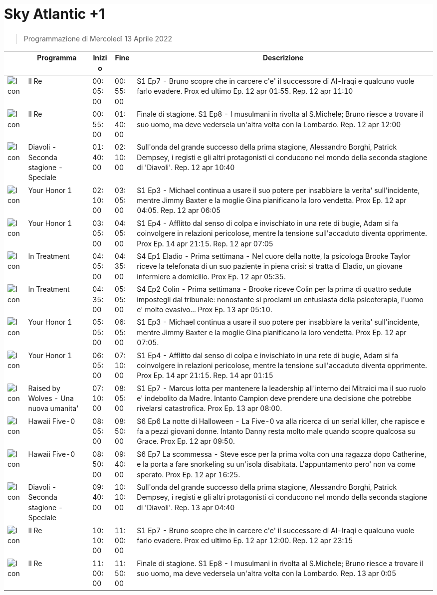 # Sky Atlantic +1
> Programmazione di Mercoledì 13 Aprile 2022

||Programma|Inizio|Fine|Descrizione|
|---|---|---|---|---|
|![Icon](https://guidatv.sky.it/uuid/7f2ec5ee-a404-4073-9860-fdf2fab9c646/cover?md5ChecksumParam=b01b7edcbb59f3dedebec43395d34c32)|Il Re|00:05:00|00:55:00|S1 Ep7 - Bruno scopre che in carcere c&#039;e&#039; il successore di Al-Iraqi e qualcuno vuole farlo evadere. Prox ed ultimo Ep. 12 apr 01:55. Rep. 12 apr 11:10
|![Icon](https://guidatv.sky.it/uuid/1632989b-121c-4c9f-a10d-643999f7aa3b/cover?md5ChecksumParam=b01b7edcbb59f3dedebec43395d34c32)|Il Re|00:55:00|01:40:00|Finale di stagione. S1 Ep8 - I musulmani in rivolta al S.Michele; Bruno riesce a trovare il suo uomo, ma deve vedersela un&#039;altra volta con la Lombardo. Rep. 12 apr 12:00
|![Icon](https://guidatv.sky.it/uuid/58cce141-4dda-4ac0-9342-82a50a4389e8/cover?md5ChecksumParam=be5a35870023d33d2e0de1f7aac8288e)|Diavoli - Seconda stagione - Speciale|01:40:00|02:10:00|Sull&#039;onda del grande successo della prima stagione, Alessandro Borghi, Patrick Dempsey, i registi e gli altri protagonisti ci conducono nel mondo della seconda stagione di &#039;Diavoli&#039;. Rep. 12 apr 10:40
|![Icon](https://guidatv.sky.it/uuid/86728a6d-66e6-4624-825c-5638a65ed55e/cover?md5ChecksumParam=8c003ee23c7ce6e264322f4093b83717)|Your Honor 1|02:10:00|03:05:00|S1 Ep3 - Michael continua a usare il suo potere per insabbiare la verita&#039; sull&#039;incidente, mentre Jimmy Baxter e la moglie Gina pianificano la loro vendetta. Prox Ep. 12 apr 04:05. Rep. 12 apr 06:05
|![Icon](https://guidatv.sky.it/uuid/ae07c50c-bec8-4aed-9d1e-c9d82085360d/cover?md5ChecksumParam=8c003ee23c7ce6e264322f4093b83717)|Your Honor 1|03:05:00|04:05:00|S1 Ep4 - Afflitto dal senso di colpa e invischiato in una rete di bugie, Adam si fa coinvolgere in relazioni pericolose, mentre la tensione sull&#039;accaduto diventa opprimente. Prox Ep. 14 apr 21:15. Rep. 12 apr 07:05
|![Icon](https://guidatv.sky.it/uuid/505ee907-3f27-466c-8105-48370f0de25d/cover?md5ChecksumParam=b062b1bf866ce1b74d3e52d410bac0d1)|In Treatment|04:05:00|04:35:00|S4 Ep1 Eladio - Prima settimana - Nel cuore della notte, la psicologa Brooke Taylor riceve la telefonata di un suo paziente in piena crisi: si tratta di Eladio, un giovane infermiere a domicilio. Prox Ep. 12 apr 05:35.
|![Icon](https://guidatv.sky.it/uuid/42786d55-cff9-4f98-8bfc-6abff0bb870b/cover?md5ChecksumParam=b062b1bf866ce1b74d3e52d410bac0d1)|In Treatment|04:35:00|05:05:00|S4 Ep2 Colin - Prima settimana - Brooke riceve Colin per la prima di quattro sedute impostegli dal tribunale: nonostante si proclami un entusiasta della psicoterapia, l&#039;uomo e&#039; molto evasivo... Prox Ep. 13 apr 05:10.
|![Icon](https://guidatv.sky.it/uuid/86728a6d-66e6-4624-825c-5638a65ed55e/cover?md5ChecksumParam=8c003ee23c7ce6e264322f4093b83717)|Your Honor 1|05:05:00|06:05:00|S1 Ep3 - Michael continua a usare il suo potere per insabbiare la verita&#039; sull&#039;incidente, mentre Jimmy Baxter e la moglie Gina pianificano la loro vendetta. Prox Ep. 12 apr 07:05.
|![Icon](https://guidatv.sky.it/uuid/ae07c50c-bec8-4aed-9d1e-c9d82085360d/cover?md5ChecksumParam=8c003ee23c7ce6e264322f4093b83717)|Your Honor 1|06:05:00|07:10:00|S1 Ep4 - Afflitto dal senso di colpa e invischiato in una rete di bugie, Adam si fa coinvolgere in relazioni pericolose, mentre la tensione sull&#039;accaduto diventa opprimente. Prox Ep. 14 apr 21:15. Rep. 14 apr 01:15
|![Icon](https://guidatv.sky.it/uuid/3fa9df30-d8aa-4c51-bc4a-5e7e854fcec8/cover?md5ChecksumParam=ae63e0f6b96ab4a0258595f63b94c99b)|Raised by Wolves - Una nuova umanita&#039;|07:10:00|08:05:00|S1 Ep7 - Marcus lotta per mantenere la leadership all&#039;interno dei Mitraici ma il suo ruolo e&#039; indebolito da Madre. Intanto Campion deve prendere una decisione che potrebbe rivelarsi catastrofica. Prox Ep. 13 apr 08:00.
|![Icon](https://guidatv.sky.it/uuid/134e78a4-90d2-4bc3-a870-571141200573/cover?md5ChecksumParam=45d4805d8a57299bfdd88cfafe3fc99e)|Hawaii Five-0|08:05:00|08:50:00|S6 Ep6 La notte di Halloween - La Five-0 va alla ricerca di un serial killer, che rapisce e fa a pezzi giovani donne. Intanto Danny resta molto male quando scopre qualcosa su Grace. Prox Ep. 12 apr 09:50.
|![Icon](https://guidatv.sky.it/uuid/29e2cdc4-7234-4f26-ad62-c0bd95958dec/cover?md5ChecksumParam=45d4805d8a57299bfdd88cfafe3fc99e)|Hawaii Five-0|08:50:00|09:40:00|S6 Ep7 La scommessa - Steve esce per la prima volta con una ragazza dopo Catherine, e la porta a fare snorkeling su un&#039;isola disabitata. L&#039;appuntamento pero&#039; non va come sperato. Prox Ep. 12 apr 16:25.
|![Icon](https://guidatv.sky.it/uuid/58cce141-4dda-4ac0-9342-82a50a4389e8/cover?md5ChecksumParam=be5a35870023d33d2e0de1f7aac8288e)|Diavoli - Seconda stagione - Speciale|09:40:00|10:10:00|Sull&#039;onda del grande successo della prima stagione, Alessandro Borghi, Patrick Dempsey, i registi e gli altri protagonisti ci conducono nel mondo della seconda stagione di &#039;Diavoli&#039;. Rep. 13 apr 04:40
|![Icon](https://guidatv.sky.it/uuid/7f2ec5ee-a404-4073-9860-fdf2fab9c646/cover?md5ChecksumParam=b01b7edcbb59f3dedebec43395d34c32)|Il Re|10:10:00|11:00:00|S1 Ep7 - Bruno scopre che in carcere c&#039;e&#039; il successore di Al-Iraqi e qualcuno vuole farlo evadere. Prox ed ultimo Ep. 12 apr 12:00. Rep. 12 apr 23:15
|![Icon](https://guidatv.sky.it/uuid/1632989b-121c-4c9f-a10d-643999f7aa3b/cover?md5ChecksumParam=b01b7edcbb59f3dedebec43395d34c32)|Il Re|11:00:00|11:50:00|Finale di stagione. S1 Ep8 - I musulmani in rivolta al S.Michele; Bruno riesce a trovare il suo uomo, ma deve vedersela un&#039;altra volta con la Lombardo. Rep. 13 apr 0:05